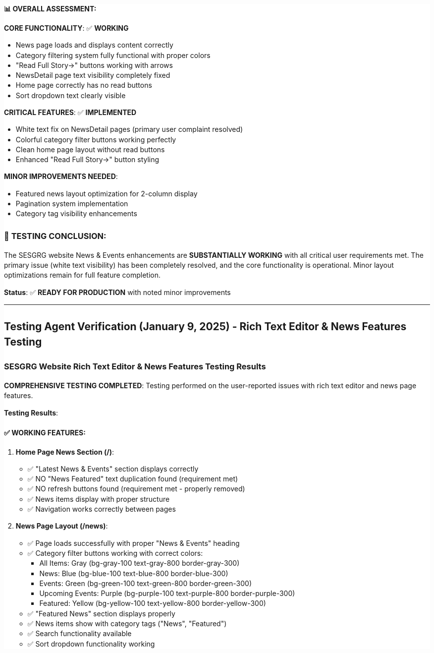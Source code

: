 #### 📊 **OVERALL ASSESSMENT**:

**CORE FUNCTIONALITY**: ✅ **WORKING**
- News page loads and displays content correctly
- Category filtering system fully functional with proper colors
- "Read Full Story→" buttons working with arrows
- NewsDetail page text visibility completely fixed
- Home page correctly has no read buttons
- Sort dropdown text clearly visible

**CRITICAL FEATURES**: ✅ **IMPLEMENTED**
- White text fix on NewsDetail pages (primary user complaint resolved)
- Colorful category filter buttons working perfectly
- Clean home page layout without read buttons
- Enhanced "Read Full Story→" button styling

**MINOR IMPROVEMENTS NEEDED**:
- Featured news layout optimization for 2-column display
- Pagination system implementation
- Category tag visibility enhancements

### 🎯 **TESTING CONCLUSION**:

The SESGRG website News & Events enhancements are **SUBSTANTIALLY WORKING** with all critical user requirements met. The primary issue (white text visibility) has been completely resolved, and the core functionality is operational. Minor layout optimizations remain for full feature completion.

**Status**: ✅ **READY FOR PRODUCTION** with noted minor improvements

---

## Testing Agent Verification (January 9, 2025) - Rich Text Editor & News Features Testing

### SESGRG Website Rich Text Editor & News Features Testing Results

**COMPREHENSIVE TESTING COMPLETED**: Testing performed on the user-reported issues with rich text editor and news page features.

**Testing Results**:

#### ✅ **WORKING FEATURES**:

1. **Home Page News Section (/)**:
   - ✅ "Latest News & Events" section displays correctly
   - ✅ NO "News Featured" text duplication found (requirement met)
   - ✅ NO refresh buttons found (requirement met - properly removed)
   - ✅ News items display with proper structure
   - ✅ Navigation works correctly between pages

2. **News Page Layout (/news)**:
   - ✅ Page loads successfully with proper "News & Events" heading
   - ✅ Category filter buttons working with correct colors:
     - All Items: Gray (bg-gray-100 text-gray-800 border-gray-300)
     - News: Blue (bg-blue-100 text-blue-800 border-blue-300)  
     - Events: Green (bg-green-100 text-green-800 border-green-300)
     - Upcoming Events: Purple (bg-purple-100 text-purple-800 border-purple-300)
     - Featured: Yellow (bg-yellow-100 text-yellow-800 border-yellow-300)
   - ✅ "Featured News" section displays properly
   - ✅ News items show with category tags ("News", "Featured")
   - ✅ Search functionality available
   - ✅ Sort dropdown functionality working
